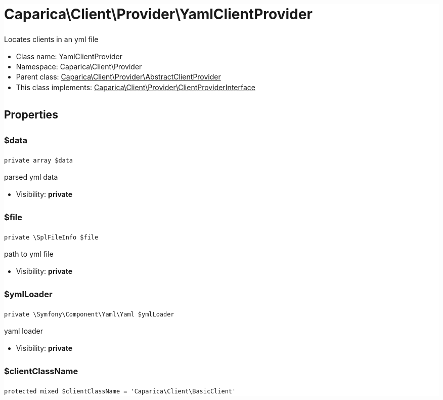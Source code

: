 Caparica\Client\Provider\YamlClientProvider
===============

Locates clients in an yml file




* Class name: YamlClientProvider
* Namespace: Caparica\Client\Provider
* Parent class: [Caparica\Client\Provider\AbstractClientProvider](Caparica-Client-Provider-AbstractClientProvider.md)
* This class implements: [Caparica\Client\Provider\ClientProviderInterface](Caparica-Client-Provider-ClientProviderInterface.md)




Properties
----------


### $data

```
private array $data
```

parsed yml data



* Visibility: **private**


### $file

```
private \SplFileInfo $file
```

path to yml file



* Visibility: **private**


### $ymlLoader

```
private \Symfony\Component\Yaml\Yaml $ymlLoader
```

yaml loader



* Visibility: **private**


### $clientClassName

```
protected mixed $clientClassName = 'Caparica\Client\BasicClient'
```
